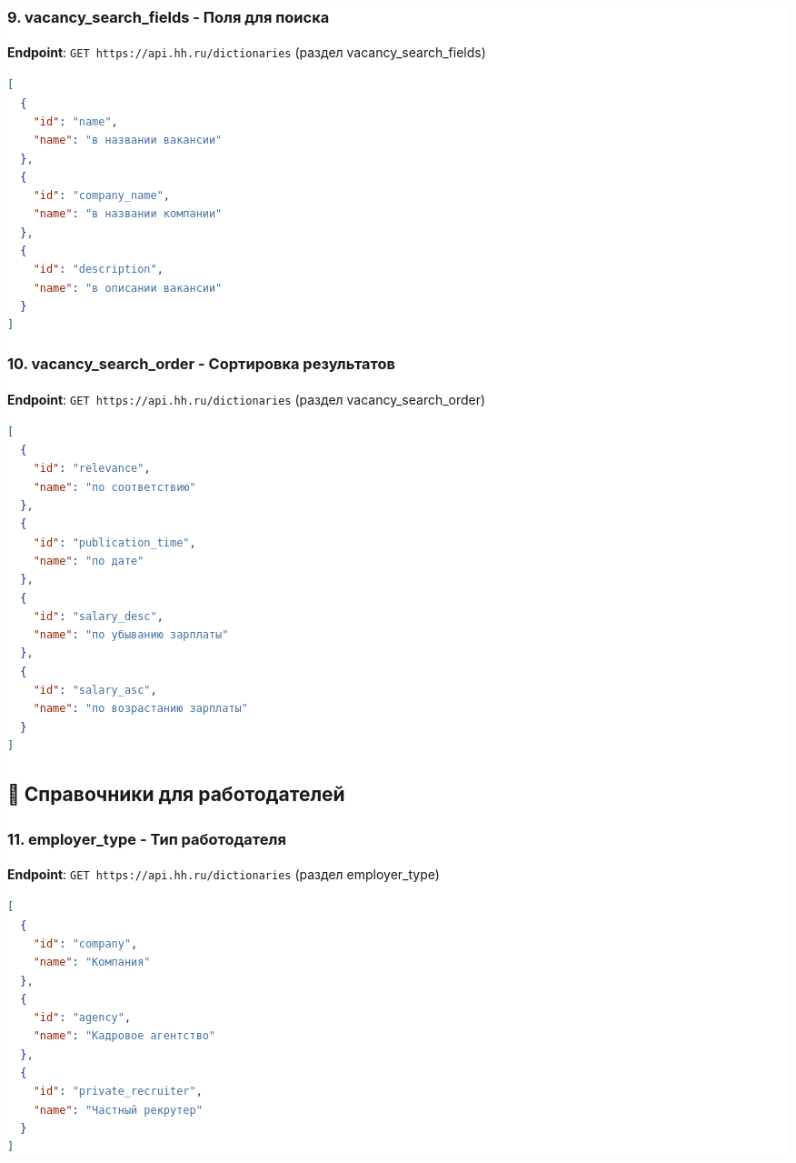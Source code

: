 ### 9. vacancy_search_fields - Поля для поиска
**Endpoint**: `GET https://api.hh.ru/dictionaries` (раздел vacancy_search_fields)

```json
[
  {
    "id": "name",
    "name": "в названии вакансии"
  },
  {
    "id": "company_name", 
    "name": "в названии компании"
  },
  {
    "id": "description",
    "name": "в описании вакансии"
  }
]
```

### 10. vacancy_search_order - Сортировка результатов
**Endpoint**: `GET https://api.hh.ru/dictionaries` (раздел vacancy_search_order)

```json
[
  {
    "id": "relevance",
    "name": "по соответствию"
  },
  {
    "id": "publication_time",
    "name": "по дате"
  },
  {
    "id": "salary_desc", 
    "name": "по убыванию зарплаты"
  },
  {
    "id": "salary_asc",
    "name": "по возрастанию зарплаты"
  }
]
```

## 🏢 Справочники для работодателей

### 11. employer_type - Тип работодателя
**Endpoint**: `GET https://api.hh.ru/dictionaries` (раздел employer_type)

```json
[
  {
    "id": "company",
    "name": "Компания"
  },
  {
    "id": "agency",
    "name": "Кадровое агентство"
  },
  {
    "id": "private_recruiter", 
    "name": "Частный рекрутер"
  }
]
```